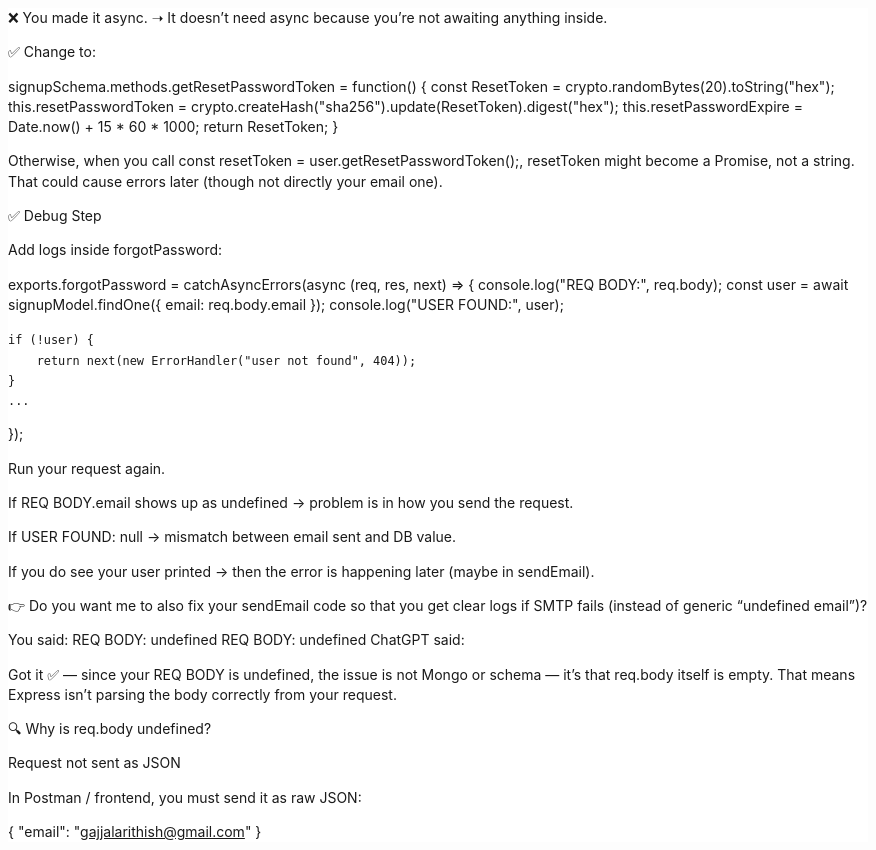 
❌ You made it async.
➝ It doesn’t need async because you’re not awaiting anything inside.

✅ Change to:

signupSchema.methods.getResetPasswordToken = function() {
    const ResetToken = crypto.randomBytes(20).toString("hex");
    this.resetPasswordToken = crypto.createHash("sha256").update(ResetToken).digest("hex");
    this.resetPasswordExpire = Date.now() + 15 * 60 * 1000;
    return ResetToken;
}


Otherwise, when you call const resetToken = user.getResetPasswordToken();, resetToken might become a Promise, not a string. That could cause errors later (though not directly your email one).

✅ Debug Step

Add logs inside forgotPassword:

exports.forgotPassword = catchAsyncErrors(async (req, res, next) => {
    console.log("REQ BODY:", req.body);
    const user = await signupModel.findOne({ email: req.body.email });
    console.log("USER FOUND:", user);

    if (!user) {
        return next(new ErrorHandler("user not found", 404));
    }
    ...
});


Run your request again.

If REQ BODY.email shows up as undefined → problem is in how you send the request.

If USER FOUND: null → mismatch between email sent and DB value.

If you do see your user printed → then the error is happening later (maybe in sendEmail).

👉 Do you want me to also fix your sendEmail code so that you get clear logs if SMTP fails (instead of generic “undefined email”)?

You said:
REQ BODY: undefined
REQ BODY: undefined
ChatGPT said:

Got it ✅ — since your REQ BODY is undefined, the issue is not Mongo or schema — it’s that req.body itself is empty. That means Express isn’t parsing the body correctly from your request.

🔍 Why is req.body undefined?

Request not sent as JSON

In Postman / frontend, you must send it as raw JSON:

{
  "email": "gajjalarithish@gmail.com"
}
